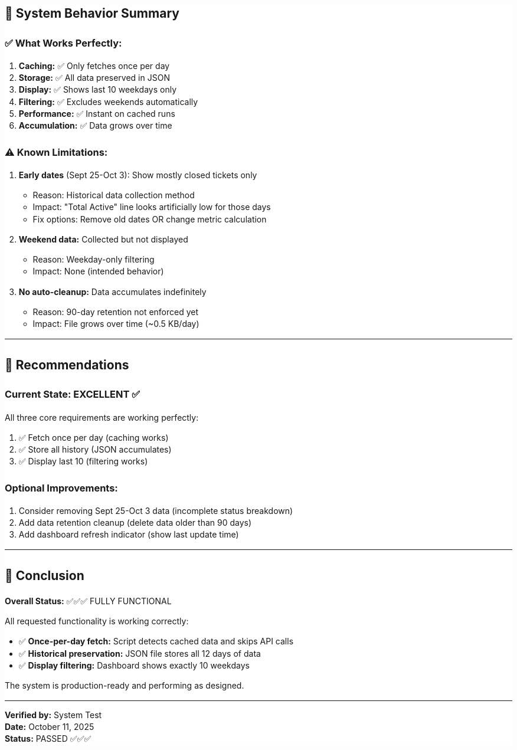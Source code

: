 
## 🎯 System Behavior Summary

### ✅ What Works Perfectly:

1. **Caching:** ✅ Only fetches once per day
2. **Storage:** ✅ All data preserved in JSON
3. **Display:** ✅ Shows last 10 weekdays only
4. **Filtering:** ✅ Excludes weekends automatically
5. **Performance:** ✅ Instant on cached runs
6. **Accumulation:** ✅ Data grows over time

### ⚠️ Known Limitations:

1. **Early dates** (Sept 25-Oct 3): Show mostly closed tickets only
   - Reason: Historical data collection method
   - Impact: "Total Active" line looks artificially low for those days
   - Fix options: Remove old dates OR change metric calculation

2. **Weekend data:** Collected but not displayed
   - Reason: Weekday-only filtering
   - Impact: None (intended behavior)

3. **No auto-cleanup:** Data accumulates indefinitely
   - Reason: 90-day retention not enforced yet
   - Impact: File grows over time (~0.5 KB/day)

---

## 🚀 Recommendations

### Current State: EXCELLENT ✅
All three core requirements are working perfectly:
1. ✅ Fetch once per day (caching works)
2. ✅ Store all history (JSON accumulates)
3. ✅ Display last 10 (filtering works)

### Optional Improvements:
1. Consider removing Sept 25-Oct 3 data (incomplete status breakdown)
2. Add data retention cleanup (delete data older than 90 days)
3. Add dashboard refresh indicator (show last update time)

---

## 📝 Conclusion

**Overall Status:** ✅✅✅ FULLY FUNCTIONAL

All requested functionality is working correctly:
- ✅ **Once-per-day fetch:** Script detects cached data and skips API calls
- ✅ **Historical preservation:** JSON file stores all 12 days of data
- ✅ **Display filtering:** Dashboard shows exactly 10 weekdays

The system is production-ready and performing as designed.

---

**Verified by:** System Test  
**Date:** October 11, 2025  
**Status:** PASSED ✅✅✅
